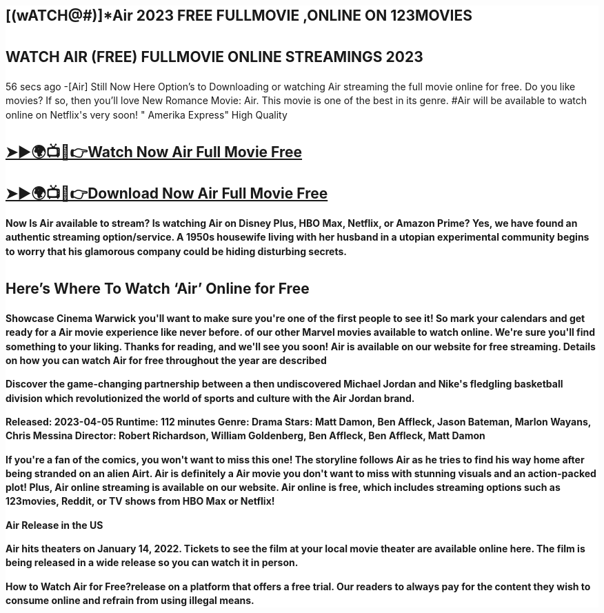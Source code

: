 ## [(wATCH@#)]*Air 2023 FREE FULLMOVIE ,ONLINE ON 123MOVIES

## WATCH AIR (FREE) FULLMOVIE ONLINE STREAMINGS 2023

56 secs ago -[Air] Still Now Here Option’s to Downloading or watching Air streaming the full movie online for free. Do you like movies? If so, then you’ll love New Romance Movie: Air. This movie is one of the best in its genre. #Air will be available to watch online on Netflix's very soon! " Amerika Express" High Quality


## <b><a href="https://flix.tubiliv.xyz/en/movie/964980/air"> ➤►🌍📺📱👉Watch Now Air Full Movie Free </a><b>


## <b><a href="https://flix.tubiliv.xyz/en/movie/964980/air"> ➤►🌍📺📱👉Download Now Air Full Movie Free </a><b>


Now Is Air available to stream? Is watching Air on Disney Plus, HBO Max, Netflix, or Amazon Prime? Yes, we have found an authentic streaming option/service. A 1950s housewife living with her husband in a utopian experimental community begins to worry that his glamorous company could be hiding disturbing secrets.

## Here’s Where To Watch ‘Air’ Online for Free


Showcase Cinema Warwick you'll want to make sure you're one of the first people to see it! So mark your calendars and get ready for a Air movie experience like never before. of our other Marvel movies available to watch online. We're sure you'll find something to your liking. Thanks for reading, and we'll see you soon! Air is available on our website for free streaming. Details on how you can watch Air for free throughout the year are described

Discover the game-changing partnership between a then undiscovered Michael Jordan and Nike's fledgling basketball division which revolutionized the world of sports and culture with the Air Jordan brand.

Released: 2023-04-05 Runtime: 112 minutes Genre: Drama Stars: Matt Damon, Ben Affleck, Jason Bateman, Marlon Wayans, Chris Messina Director: Robert Richardson, William Goldenberg, Ben Affleck, Ben Affleck, Matt Damon

If you're a fan of the comics, you won't want to miss this one! The storyline follows Air as he tries to find his way home after being stranded on an alien Airt. Air is definitely a Air movie you don't want to miss with stunning visuals and an action-packed plot! Plus, Air online streaming is available on our website. Air online is free, which includes streaming options such as 123movies, Reddit, or TV shows from HBO Max or Netflix!

Air Release in the US

Air hits theaters on January 14, 2022. Tickets to see the film at your local movie theater are available online here. The film is being released in a wide release so you can watch it in person.

How to Watch Air for Free?release on a platform that offers a free trial. Our readers to always pay for the content they wish to consume online and refrain from using illegal means.
